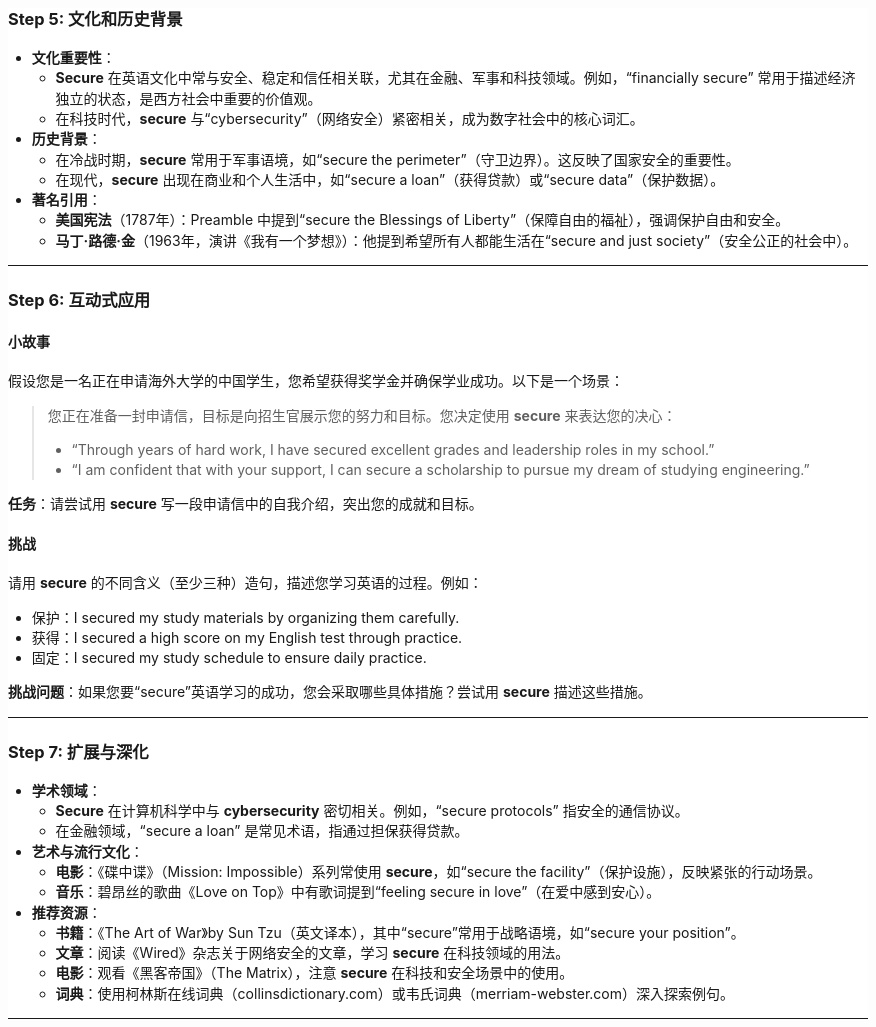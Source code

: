 
### Step 5: 文化和历史背景

- **文化重要性**：
  - **Secure** 在英语文化中常与安全、稳定和信任相关联，尤其在金融、军事和科技领域。例如，“financially secure” 常用于描述经济独立的状态，是西方社会中重要的价值观。
  - 在科技时代，**secure** 与“cybersecurity”（网络安全）紧密相关，成为数字社会中的核心词汇。
- **历史背景**：
  - 在冷战时期，**secure** 常用于军事语境，如“secure the perimeter”（守卫边界）。这反映了国家安全的重要性。
  - 在现代，**secure** 出现在商业和个人生活中，如“secure a loan”（获得贷款）或“secure data”（保护数据）。
- **著名引用**：
  - **美国宪法**（1787年）：Preamble 中提到“secure the Blessings of Liberty”（保障自由的福祉），强调保护自由和安全。
  - **马丁·路德·金**（1963年，演讲《我有一个梦想》）：他提到希望所有人都能生活在“secure and just society”（安全公正的社会中）。

---

### Step 6: 互动式应用

#### 小故事
假设您是一名正在申请海外大学的中国学生，您希望获得奖学金并确保学业成功。以下是一个场景：
> 您正在准备一封申请信，目标是向招生官展示您的努力和目标。您决定使用 **secure** 来表达您的决心：
> - “Through years of hard work, I have secured excellent grades and leadership roles in my school.”
> - “I am confident that with your support, I can secure a scholarship to pursue my dream of studying engineering.”

**任务**：请尝试用 **secure** 写一段申请信中的自我介绍，突出您的成就和目标。

#### 挑战
请用 **secure** 的不同含义（至少三种）造句，描述您学习英语的过程。例如：
- 保护：I secured my study materials by organizing them carefully.
- 获得：I secured a high score on my English test through practice.
- 固定：I secured my study schedule to ensure daily practice.

**挑战问题**：如果您要“secure”英语学习的成功，您会采取哪些具体措施？尝试用 **secure** 描述这些措施。

---

### Step 7: 扩展与深化

- **学术领域**：
  - **Secure** 在计算机科学中与 **cybersecurity** 密切相关。例如，“secure protocols” 指安全的通信协议。
  - 在金融领域，“secure a loan” 是常见术语，指通过担保获得贷款。
- **艺术与流行文化**：
  - **电影**：《碟中谍》（Mission: Impossible）系列常使用 **secure**，如“secure the facility”（保护设施），反映紧张的行动场景。
  - **音乐**：碧昂丝的歌曲《Love on Top》中有歌词提到“feeling secure in love”（在爱中感到安心）。
- **推荐资源**：
  - **书籍**：《The Art of War》by Sun Tzu（英文译本），其中“secure”常用于战略语境，如“secure your position”。
  - **文章**：阅读《Wired》杂志关于网络安全的文章，学习 **secure** 在科技领域的用法。
  - **电影**：观看《黑客帝国》（The Matrix），注意 **secure** 在科技和安全场景中的使用。
  - **词典**：使用柯林斯在线词典（collinsdictionary.com）或韦氏词典（merriam-webster.com）深入探索例句。

---
